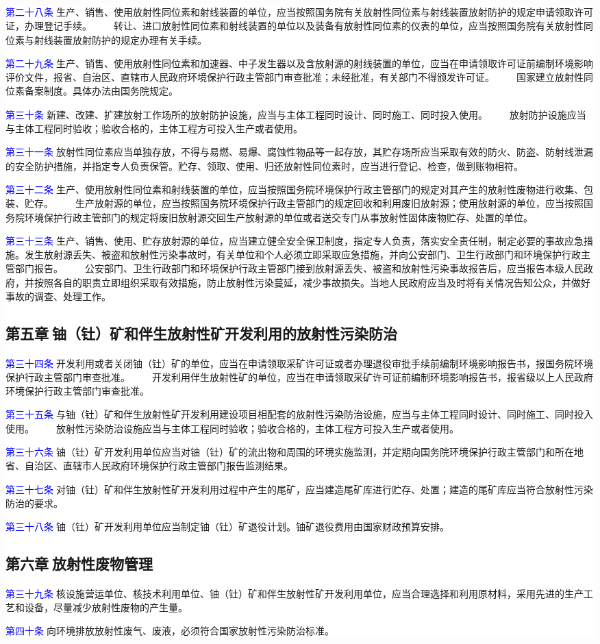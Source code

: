 <a style="color:blue" name="第二十八条">第二十八条</a>  生产、销售、使用放射性同位素和射线装置的单位，应当按照国务院有关放射性同位素与射线装置放射防护的规定申请领取许可证，办理登记手续。 
　　转让、进口放射性同位素和射线装置的单位以及装备有放射性同位素的仪表的单位，应当按照国务院有关放射性同位素与射线装置放射防护的规定办理有关手续。 
　　

<a style="color:blue" name="第二十九条">第二十九条</a>  生产、销售、使用放射性同位素和加速器、中子发生器以及含放射源的射线装置的单位，应当在申请领取许可证前编制环境影响评价文件，报省、自治区、直辖市人民政府环境保护行政主管部门审查批准；未经批准，有关部门不得颁发许可证。 
　　国家建立放射性同位素备案制度。具体办法由国务院规定。 
　　

<a style="color:blue" name="第三十条">第三十条</a>  新建、改建、扩建放射工作场所的放射防护设施，应当与主体工程同时设计、同时施工、同时投入使用。 
　　放射防护设施应当与主体工程同时验收；验收合格的，主体工程方可投入生产或者使用。 
　　

<a style="color:blue" name="第三十一条">第三十一条</a>  放射性同位素应当单独存放，不得与易燃、易爆、腐蚀性物品等一起存放，其贮存场所应当采取有效的防火、防盗、防射线泄漏的安全防护措施，并指定专人负责保管。贮存、领取、使用、归还放射性同位素时，应当进行登记、检查，做到账物相符。 
　　

<a style="color:blue" name="第三十二条">第三十二条</a>  生产、使用放射性同位素和射线装置的单位，应当按照国务院环境保护行政主管部门的规定对其产生的放射性废物进行收集、包装、贮存。 
　　生产放射源的单位，应当按照国务院环境保护行政主管部门的规定回收和利用废旧放射源；使用放射源的单位，应当按照国务院环境保护行政主管部门的规定将废旧放射源交回生产放射源的单位或者送交专门从事放射性固体废物贮存、处置的单位。 
　　

<a style="color:blue" name="第三十三条">第三十三条</a>  生产、销售、使用、贮存放射源的单位，应当建立健全安全保卫制度，指定专人负责，落实安全责任制，制定必要的事故应急措施。发生放射源丢失、被盗和放射性污染事故时，有关单位和个人必须立即采取应急措施，并向公安部门、卫生行政部门和环境保护行政主管部门报告。 
　　公安部门、卫生行政部门和环境保护行政主管部门接到放射源丢失、被盗和放射性污染事故报告后，应当报告本级人民政府，并按照各自的职责立即组织采取有效措施，防止放射性污染蔓延，减少事故损失。当地人民政府应当及时将有关情况告知公众，并做好事故的调查、处理工作。 
　　

## 第五章 铀（钍）矿和伴生放射性矿开发利用的放射性污染防治

<a style="color:blue" name="第三十四条">第三十四条</a>  开发利用或者关闭铀（钍）矿的单位，应当在申请领取采矿许可证或者办理退役审批手续前编制环境影响报告书，报国务院环境保护行政主管部门审查批准。 
　　开发利用伴生放射性矿的单位，应当在申请领取采矿许可证前编制环境影响报告书，报省级以上人民政府环境保护行政主管部门审查批准。 
　　

<a style="color:blue" name="第三十五条">第三十五条</a>  与铀（钍）矿和伴生放射性矿开发利用建设项目相配套的放射性污染防治设施，应当与主体工程同时设计、同时施工、同时投入使用。 
　　放射性污染防治设施应当与主体工程同时验收；验收合格的，主体工程方可投入生产或者使用。 
　　

<a style="color:blue" name="第三十六条">第三十六条</a>  铀（钍）矿开发利用单位应当对铀（钍）矿的流出物和周围的环境实施监测，并定期向国务院环境保护行政主管部门和所在地省、自治区、直辖市人民政府环境保护行政主管部门报告监测结果。 
　　

<a style="color:blue" name="第三十七条">第三十七条</a>  对铀（钍）矿和伴生放射性矿开发利用过程中产生的尾矿，应当建造尾矿库进行贮存、处置；建造的尾矿库应当符合放射性污染防治的要求。 
　　

<a style="color:blue" name="第三十八条">第三十八条</a>  铀（钍）矿开发利用单位应当制定铀（钍）矿退役计划。铀矿退役费用由国家财政预算安排。 
　　

## 第六章 放射性废物管理

<a style="color:blue" name="第三十九条">第三十九条</a>  核设施营运单位、核技术利用单位、铀（钍）矿和伴生放射性矿开发利用单位，应当合理选择和利用原材料，采用先进的生产工艺和设备，尽量减少放射性废物的产生量。 
　　

<a style="color:blue" name="第四十条">第四十条</a>  向环境排放放射性废气、废液，必须符合国家放射性污染防治标准。 
　　